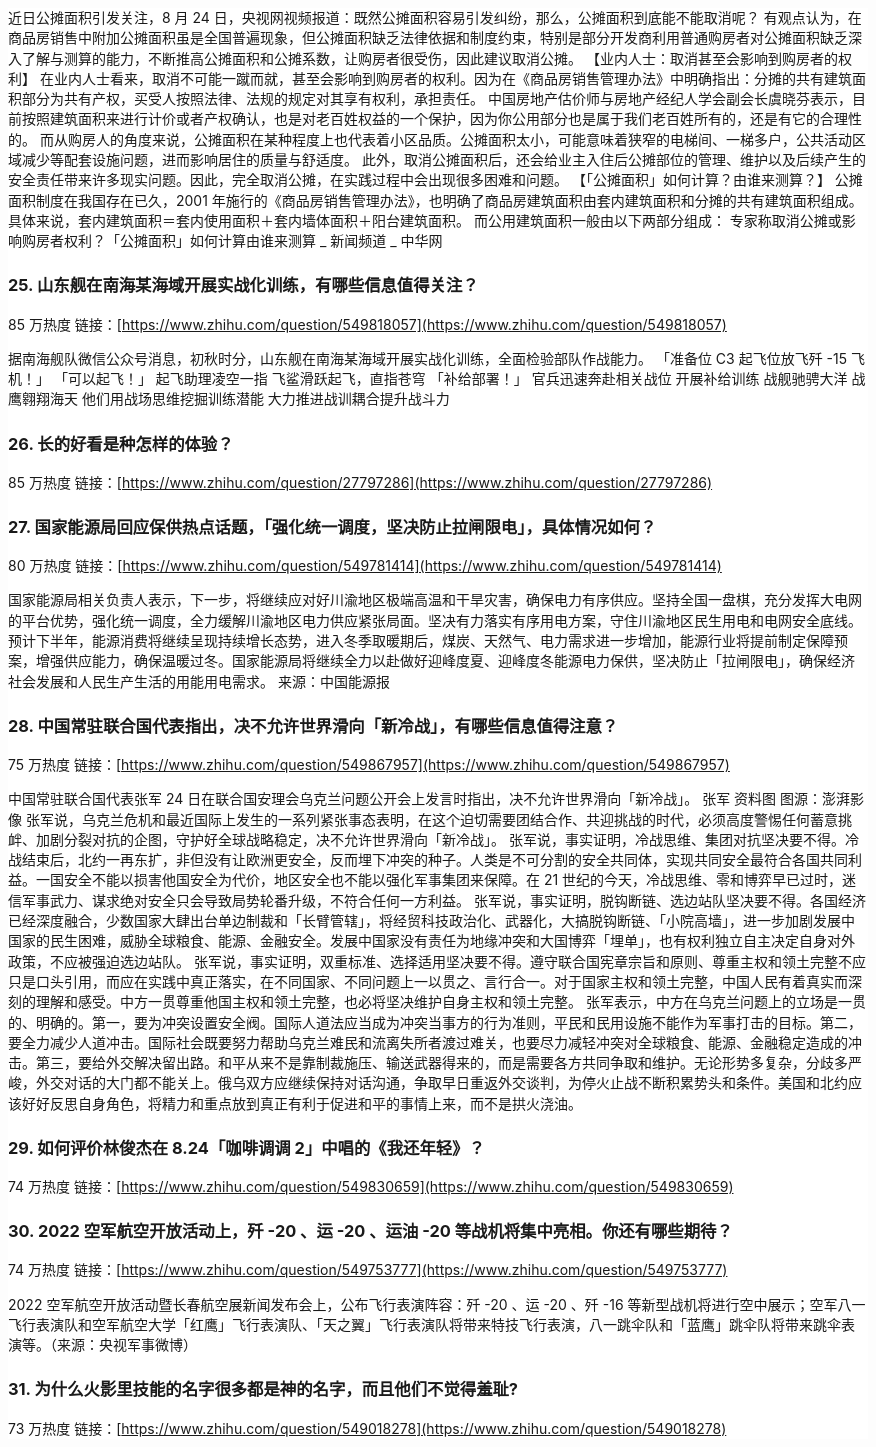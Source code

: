 近日公摊面积引发关注，8 月 24 日，央视网视频报道：既然公摊面积容易引发纠纷，那么，公摊面积到底能不能取消呢？ 有观点认为，在商品房销售中附加公摊面积虽是全国普遍现象，但公摊面积缺乏法律依据和制度约束，特别是部分开发商利用普通购房者对公摊面积缺乏深入了解与测算的能力，不断推高公摊面积和公摊系数，让购房者很受伤，因此建议取消公摊。 【业内人士：取消甚至会影响到购房者的权利】 在业内人士看来，取消不可能一蹴而就，甚至会影响到购房者的权利。因为在《商品房销售管理办法》中明确指出：分摊的共有建筑面积部分为共有产权，买受人按照法律、法规的规定对其享有权利，承担责任。 中国房地产估价师与房地产经纪人学会副会长虞晓芬表示，目前按照建筑面积来进行计价或者产权确认，也是对老百姓权益的一个保护，因为你公用部分也是属于我们老百姓所有的，还是有它的合理性的。 而从购房人的角度来说，公摊面积在某种程度上也代表着小区品质。公摊面积太小，可能意味着狭窄的电梯间、一梯多户，公共活动区域减少等配套设施问题，进而影响居住的质量与舒适度。 此外，取消公摊面积后，还会给业主入住后公摊部位的管理、维护以及后续产生的安全责任带来许多现实问题。因此，完全取消公摊，在实践过程中会出现很多困难和问题。 【「公摊面积」如何计算？由谁来测算？】 公摊面积制度在我国存在已久，2001 年施行的《商品房销售管理办法》，也明确了商品房建筑面积由套内建筑面积和分摊的共有建筑面积组成。 具体来说，套内建筑面积＝套内使用面积＋套内墙体面积＋阳台建筑面积。 而公用建筑面积一般由以下两部分组成： 专家称取消公摊或影响购房者权利？「公摊面积」如何计算由谁来测算 _ 新闻频道 _ 中华网

### 25. 山东舰在南海某海域开展实战化训练，有哪些信息值得关注？
85 万热度 链接：[https://www.zhihu.com/question/549818057](https://www.zhihu.com/question/549818057)

据南海舰队微信公众号消息，初秋时分，山东舰在南海某海域开展实战化训练，全面检验部队作战能力。 「准备位 C3 起飞位放飞歼 -15 飞机！」 「可以起飞！」 起飞助理凌空一指 飞鲨滑跃起飞，直指苍穹 「补给部署！」 官兵迅速奔赴相关战位 开展补给训练 战舰驰骋大洋 战鹰翱翔海天 他们用战场思维挖掘训练潜能 大力推进战训耦合提升战斗力

### 26. 长的好看是种怎样的体验？
85 万热度 链接：[https://www.zhihu.com/question/27797286](https://www.zhihu.com/question/27797286)



### 27. 国家能源局回应保供热点话题，「强化统一调度，坚决防止拉闸限电」，具体情况如何？
80 万热度 链接：[https://www.zhihu.com/question/549781414](https://www.zhihu.com/question/549781414)

国家能源局相关负责人表示，下一步，将继续应对好川渝地区极端高温和干旱灾害，确保电力有序供应。坚持全国一盘棋，充分发挥大电网的平台优势，强化统一调度，全力缓解川渝地区电力供应紧张局面。坚决有力落实有序用电方案，守住川渝地区民生用电和电网安全底线。 预计下半年，能源消费将继续呈现持续增长态势，进入冬季取暖期后，煤炭、天然气、电力需求进一步增加，能源行业将提前制定保障预案，增强供应能力，确保温暖过冬。国家能源局将继续全力以赴做好迎峰度夏、迎峰度冬能源电力保供，坚决防止「拉闸限电」，确保经济社会发展和人民生产生活的用能用电需求。 来源：中国能源报

### 28. 中国常驻联合国代表指出，决不允许世界滑向「新冷战」，有哪些信息值得注意？
75 万热度 链接：[https://www.zhihu.com/question/549867957](https://www.zhihu.com/question/549867957)

中国常驻联合国代表张军 24 日在联合国安理会乌克兰问题公开会上发言时指出，决不允许世界滑向「新冷战」。 张军 资料图 图源：澎湃影像 张军说，乌克兰危机和最近国际上发生的一系列紧张事态表明，在这个迫切需要团结合作、共迎挑战的时代，必须高度警惕任何蓄意挑衅、加剧分裂对抗的企图，守护好全球战略稳定，决不允许世界滑向「新冷战」。 张军说，事实证明，冷战思维、集团对抗坚决要不得。冷战结束后，北约一再东扩，非但没有让欧洲更安全，反而埋下冲突的种子。人类是不可分割的安全共同体，实现共同安全最符合各国共同利益。一国安全不能以损害他国安全为代价，地区安全也不能以强化军事集团来保障。在 21 世纪的今天，冷战思维、零和博弈早已过时，迷信军事武力、谋求绝对安全只会导致局势轮番升级，不符合任何一方利益。 张军说，事实证明，脱钩断链、选边站队坚决要不得。各国经济已经深度融合，少数国家大肆出台单边制裁和「长臂管辖」，将经贸科技政治化、武器化，大搞脱钩断链、「小院高墙」，进一步加剧发展中国家的民生困难，威胁全球粮食、能源、金融安全。发展中国家没有责任为地缘冲突和大国博弈「埋单」，也有权利独立自主决定自身对外政策，不应被强迫选边站队。 张军说，事实证明，双重标准、选择适用坚决要不得。遵守联合国宪章宗旨和原则、尊重主权和领土完整不应只是口头引用，而应在实践中真正落实，在不同国家、不同问题上一以贯之、言行合一。对于国家主权和领土完整，中国人民有着真实而深刻的理解和感受。中方一贯尊重他国主权和领土完整，也必将坚决维护自身主权和领土完整。 张军表示，中方在乌克兰问题上的立场是一贯的、明确的。第一，要为冲突设置安全阀。国际人道法应当成为冲突当事方的行为准则，平民和民用设施不能作为军事打击的目标。第二，要全力减少人道冲击。国际社会既要努力帮助乌克兰难民和流离失所者渡过难关，也要尽力减轻冲突对全球粮食、能源、金融稳定造成的冲击。第三，要给外交解决留出路。和平从来不是靠制裁施压、输送武器得来的，而是需要各方共同争取和维护。无论形势多复杂，分歧多严峻，外交对话的大门都不能关上。俄乌双方应继续保持对话沟通，争取早日重返外交谈判，为停火止战不断积累势头和条件。美国和北约应该好好反思自身角色，将精力和重点放到真正有利于促进和平的事情上来，而不是拱火浇油。

### 29. 如何评价林俊杰在 8.24「咖啡调调 2」中唱的《我还年轻》？
74 万热度 链接：[https://www.zhihu.com/question/549830659](https://www.zhihu.com/question/549830659)



### 30. 2022 空军航空开放活动上，歼 -20 、运 -20 、运油 -20 等战机将集中亮相。你还有哪些期待？
74 万热度 链接：[https://www.zhihu.com/question/549753777](https://www.zhihu.com/question/549753777)

2022 空军航空开放活动暨长春航空展新闻发布会上，公布飞行表演阵容：歼 -20 、运 -20 、歼 -16 等新型战机将进行空中展示；空军八一飞行表演队和空军航空大学「红鹰」飞行表演队、「天之翼」飞行表演队将带来特技飞行表演，八一跳伞队和「蓝鹰」跳伞队将带来跳伞表演等。（来源：央视军事微博）

### 31. 为什么火影里技能的名字很多都是神的名字，而且他们不觉得羞耻?
73 万热度 链接：[https://www.zhihu.com/question/549018278](https://www.zhihu.com/question/549018278)
